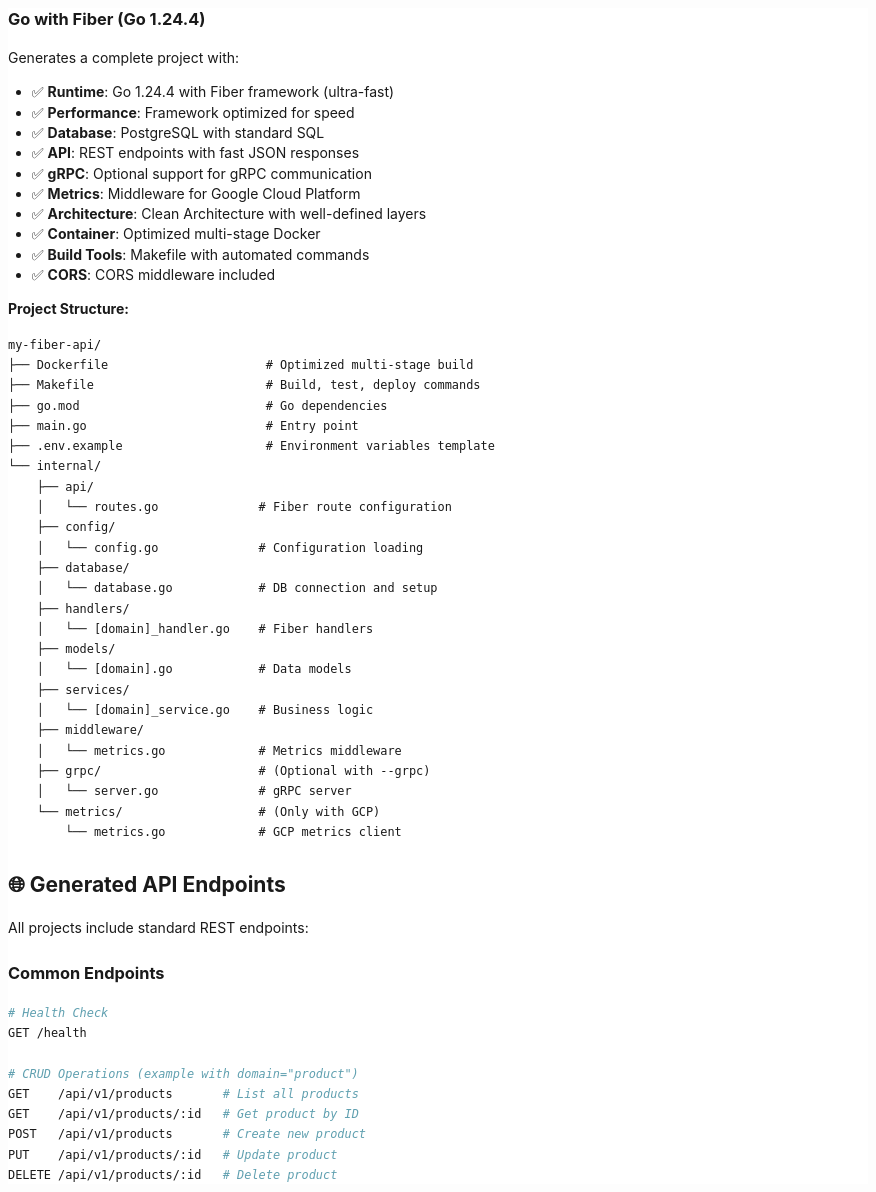 ### Go with Fiber (Go 1.24.4)

Generates a complete project with:
- ✅ **Runtime**: Go 1.24.4 with Fiber framework (ultra-fast)
- ✅ **Performance**: Framework optimized for speed
- ✅ **Database**: PostgreSQL with standard SQL
- ✅ **API**: REST endpoints with fast JSON responses
- ✅ **gRPC**: Optional support for gRPC communication
- ✅ **Metrics**: Middleware for Google Cloud Platform
- ✅ **Architecture**: Clean Architecture with well-defined layers
- ✅ **Container**: Optimized multi-stage Docker
- ✅ **Build Tools**: Makefile with automated commands
- ✅ **CORS**: CORS middleware included

**Project Structure:**
```
my-fiber-api/
├── Dockerfile                      # Optimized multi-stage build
├── Makefile                        # Build, test, deploy commands
├── go.mod                          # Go dependencies
├── main.go                         # Entry point
├── .env.example                    # Environment variables template
└── internal/
    ├── api/
    │   └── routes.go              # Fiber route configuration
    ├── config/
    │   └── config.go              # Configuration loading
    ├── database/
    │   └── database.go            # DB connection and setup
    ├── handlers/
    │   └── [domain]_handler.go    # Fiber handlers
    ├── models/
    │   └── [domain].go            # Data models
    ├── services/
    │   └── [domain]_service.go    # Business logic
    ├── middleware/
    │   └── metrics.go             # Metrics middleware
    ├── grpc/                      # (Optional with --grpc)
    │   └── server.go              # gRPC server
    └── metrics/                   # (Only with GCP)
        └── metrics.go             # GCP metrics client
```

## 🌐 Generated API Endpoints

All projects include standard REST endpoints:

### Common Endpoints
```bash
# Health Check
GET /health

# CRUD Operations (example with domain="product")
GET    /api/v1/products       # List all products
GET    /api/v1/products/:id   # Get product by ID
POST   /api/v1/products       # Create new product
PUT    /api/v1/products/:id   # Update product
DELETE /api/v1/products/:id   # Delete product
```
